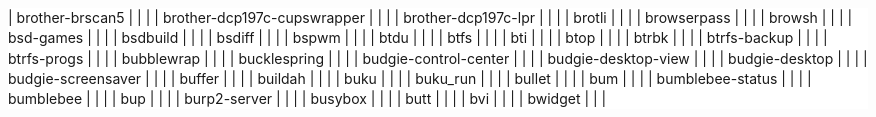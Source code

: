 | brother-brscan5 |  |  |
| brother-dcp197c-cupswrapper |  |  |
| brother-dcp197c-lpr |  |  |
| brotli |  |  |
| browserpass |  |  |
| browsh |  |  |
| bsd-games |  |  |
| bsdbuild |  |  |
| bsdiff |  |  |
| bspwm |  |  |
| btdu |  |  |
| btfs |  |  |
| bti |  |  |
| btop |  |  |
| btrbk |  |  |
| btrfs-backup |  |  |
| btrfs-progs |  |  |
| bubblewrap |  |  |
| bucklespring |  |  |
| budgie-control-center |  |  |
| budgie-desktop-view |  |  |
| budgie-desktop |  |  |
| budgie-screensaver |  |  |
| buffer |  |  |
| buildah |  |  |
| buku |  |  |
| buku_run |  |  |
| bullet |  |  |
| bum |  |  |
| bumblebee-status |  |  |
| bumblebee |  |  |
| bup |  |  |
| burp2-server |  |  |
| busybox |  |  |
| butt |  |  |
| bvi |  |  |
| bwidget |  |  |